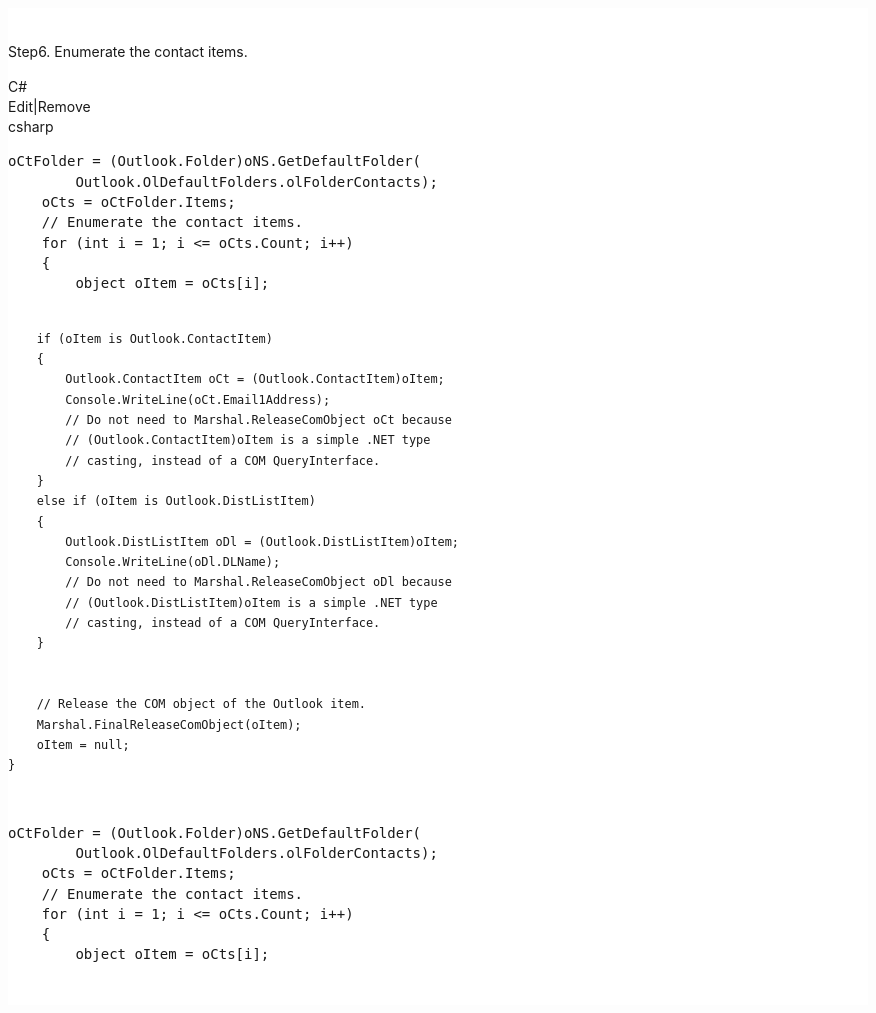 </pre>
</div>
</div>
<div class="endscriptcode">&nbsp;</div>
<p class="MsoNormal">Step6. Enumerate the contact items. </p>
<div class="scriptcode">
<div class="pluginEditHolder" pluginCommand="mceScriptCode">
<div class="title"><span>C#</span></div>
<div class="pluginLinkHolder"><span class="pluginEditHolderLink">Edit</span>|<span class="pluginRemoveHolderLink">Remove</span>
</div>
<span class="hidden">csharp</span>
<pre class="hidden">
oCtFolder = (Outlook.Folder)oNS.GetDefaultFolder(
        Outlook.OlDefaultFolders.olFolderContacts);
    oCts = oCtFolder.Items;
    // Enumerate the contact items. 
    for (int i = 1; i &lt;= oCts.Count; i&#43;&#43;)
    {
        object oItem = oCts[i];


        if (oItem is Outlook.ContactItem)
        {
            Outlook.ContactItem oCt = (Outlook.ContactItem)oItem;
            Console.WriteLine(oCt.Email1Address);
            // Do not need to Marshal.ReleaseComObject oCt because 
            // (Outlook.ContactItem)oItem is a simple .NET type 
            // casting, instead of a COM QueryInterface.
        }
        else if (oItem is Outlook.DistListItem)
        {
            Outlook.DistListItem oDl = (Outlook.DistListItem)oItem;
            Console.WriteLine(oDl.DLName);
            // Do not need to Marshal.ReleaseComObject oDl because 
            // (Outlook.DistListItem)oItem is a simple .NET type 
            // casting, instead of a COM QueryInterface.
        }


        // Release the COM object of the Outlook item.
        Marshal.FinalReleaseComObject(oItem);
        oItem = null;
    }

</pre>
<pre id="codePreview" class="csharp">
oCtFolder = (Outlook.Folder)oNS.GetDefaultFolder(
        Outlook.OlDefaultFolders.olFolderContacts);
    oCts = oCtFolder.Items;
    // Enumerate the contact items. 
    for (int i = 1; i &lt;= oCts.Count; i&#43;&#43;)
    {
        object oItem = oCts[i];
